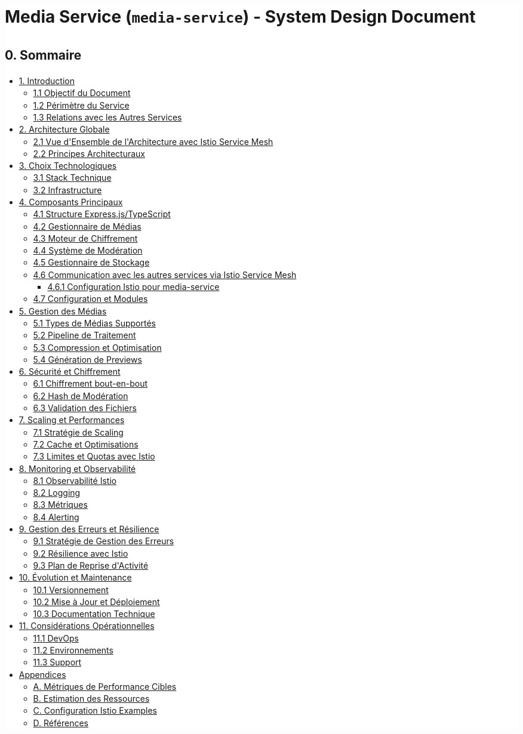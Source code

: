 # Media Service (`media-service`) - System Design Document

## 0. Sommaire

- [1. Introduction](#1-introduction)
  - [1.1 Objectif du Document](#11-objectif-du-document)
  - [1.2 Périmètre du Service](#12-périmètre-du-service)
  - [1.3 Relations avec les Autres Services](#13-relations-avec-les-autres-services)
- [2. Architecture Globale](#2-architecture-globale)
  - [2.1 Vue d'Ensemble de l'Architecture avec Istio Service Mesh](#21-vue-densemble-de-larchitecture-avec-istio-service-mesh)
  - [2.2 Principes Architecturaux](#22-principes-architecturaux)
- [3. Choix Technologiques](#3-choix-technologiques)
  - [3.1 Stack Technique](#31-stack-technique)
  - [3.2 Infrastructure](#32-infrastructure)
- [4. Composants Principaux](#4-composants-principaux)
  - [4.1 Structure Express.js/TypeScript](#41-structure-expressjs-typescript)
  - [4.2 Gestionnaire de Médias](#42-gestionnaire-de-médias)
  - [4.3 Moteur de Chiffrement](#43-moteur-de-chiffrement)
  - [4.4 Système de Modération](#44-système-de-modération)
  - [4.5 Gestionnaire de Stockage](#45-gestionnaire-de-stockage)
  - [4.6 Communication avec les autres services via Istio Service Mesh](#46-communication-avec-les-autres-services-via-istio-service-mesh)
    - [4.6.1 Configuration Istio pour media-service](#461-configuration-istio-pour-media-service)
  - [4.7 Configuration et Modules](#47-configuration-et-modules)
- [5. Gestion des Médias](#5-gestion-des-médias)
  - [5.1 Types de Médias Supportés](#51-types-de-médias-supportés)
  - [5.2 Pipeline de Traitement](#52-pipeline-de-traitement)
  - [5.3 Compression et Optimisation](#53-compression-et-optimisation)
  - [5.4 Génération de Previews](#54-génération-de-previews)
- [6. Sécurité et Chiffrement](#6-sécurité-et-chiffrement)
  - [6.1 Chiffrement bout-en-bout](#61-chiffrement-bout-en-bout)
  - [6.2 Hash de Modération](#62-hash-de-modération)
  - [6.3 Validation des Fichiers](#63-validation-des-fichiers)
- [7. Scaling et Performances](#7-scaling-et-performances)
  - [7.1 Stratégie de Scaling](#71-stratégie-de-scaling)
  - [7.2 Cache et Optimisations](#72-cache-et-optimisations)
  - [7.3 Limites et Quotas avec Istio](#73-limites-et-quotas-avec-istio)
- [8. Monitoring et Observabilité](#8-monitoring-et-observabilité)
  - [8.1 Observabilité Istio](#81-observabilité-istio)
  - [8.2 Logging](#82-logging)
  - [8.3 Métriques](#83-métriques)
  - [8.4 Alerting](#84-alerting)
- [9. Gestion des Erreurs et Résilience](#9-gestion-des-erreurs-et-résilience)
  - [9.1 Stratégie de Gestion des Erreurs](#91-stratégie-de-gestion-des-erreurs)
  - [9.2 Résilience avec Istio](#92-résilience-avec-istio)
  - [9.3 Plan de Reprise d'Activité](#93-plan-de-reprise-dactivité)
- [10. Évolution et Maintenance](#10-évolution-et-maintenance)
  - [10.1 Versionnement](#101-versionnement)
  - [10.2 Mise à Jour et Déploiement](#102-mise-à-jour-et-déploiement)
  - [10.3 Documentation Technique](#103-documentation-technique)
- [11. Considérations Opérationnelles](#11-considérations-opérationnelles)
  - [11.1 DevOps](#111-devops)
  - [11.2 Environnements](#112-environnements)
  - [11.3 Support](#113-support)
- [Appendices](#appendices)
  - [A. Métriques de Performance Cibles](#a-métriques-de-performance-cibles)
  - [B. Estimation des Ressources](#b-estimation-des-ressources)
  - [C. Configuration Istio Examples](#c-configuration-istio-examples)
  - [D. Références](#d-références)
